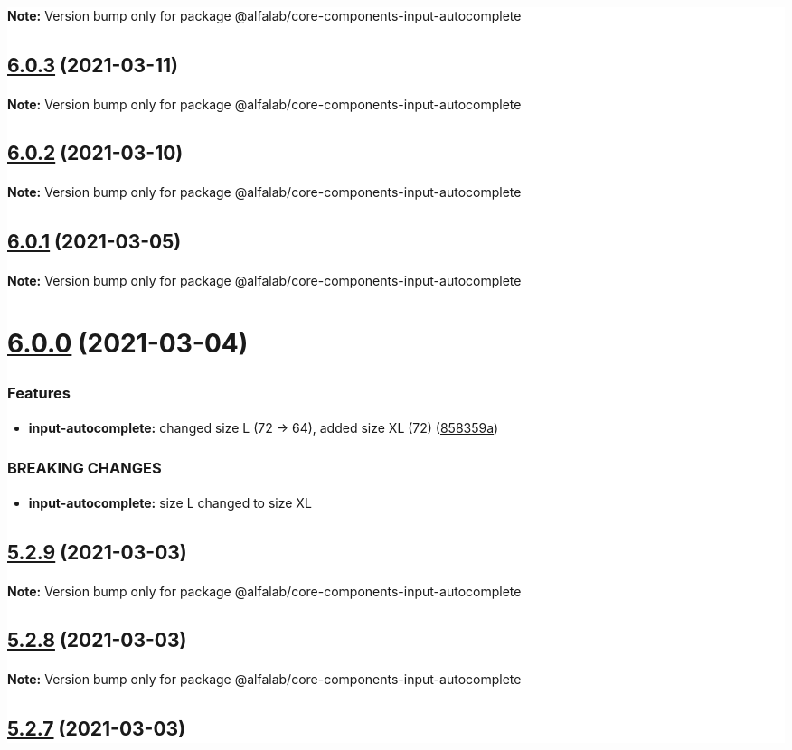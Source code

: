 **Note:** Version bump only for package @alfalab/core-components-input-autocomplete

## [6.0.3](https://github.com/core-ds/core-components/compare/@alfalab/core-components-input-autocomplete@6.0.2...@alfalab/core-components-input-autocomplete@6.0.3) (2021-03-11)

**Note:** Version bump only for package @alfalab/core-components-input-autocomplete

## [6.0.2](https://github.com/core-ds/core-components/compare/@alfalab/core-components-input-autocomplete@6.0.1...@alfalab/core-components-input-autocomplete@6.0.2) (2021-03-10)

**Note:** Version bump only for package @alfalab/core-components-input-autocomplete

## [6.0.1](https://github.com/core-ds/core-components/compare/@alfalab/core-components-input-autocomplete@6.0.0...@alfalab/core-components-input-autocomplete@6.0.1) (2021-03-05)

**Note:** Version bump only for package @alfalab/core-components-input-autocomplete

# [6.0.0](https://github.com/core-ds/core-components/compare/@alfalab/core-components-input-autocomplete@5.2.9...@alfalab/core-components-input-autocomplete@6.0.0) (2021-03-04)

### Features

- **input-autocomplete:** changed size L (72 → 64), added size XL (72) ([858359a](https://github.com/core-ds/core-components/commit/858359a0dab558113fe1d225d839eb97acd5c917))

### BREAKING CHANGES

- **input-autocomplete:** size L changed to size XL

## [5.2.9](https://github.com/core-ds/core-components/compare/@alfalab/core-components-input-autocomplete@5.2.8...@alfalab/core-components-input-autocomplete@5.2.9) (2021-03-03)

**Note:** Version bump only for package @alfalab/core-components-input-autocomplete

## [5.2.8](https://github.com/core-ds/core-components/compare/@alfalab/core-components-input-autocomplete@5.2.7...@alfalab/core-components-input-autocomplete@5.2.8) (2021-03-03)

**Note:** Version bump only for package @alfalab/core-components-input-autocomplete

## [5.2.7](https://github.com/core-ds/core-components/compare/@alfalab/core-components-input-autocomplete@5.2.6...@alfalab/core-components-input-autocomplete@5.2.7) (2021-03-03)
